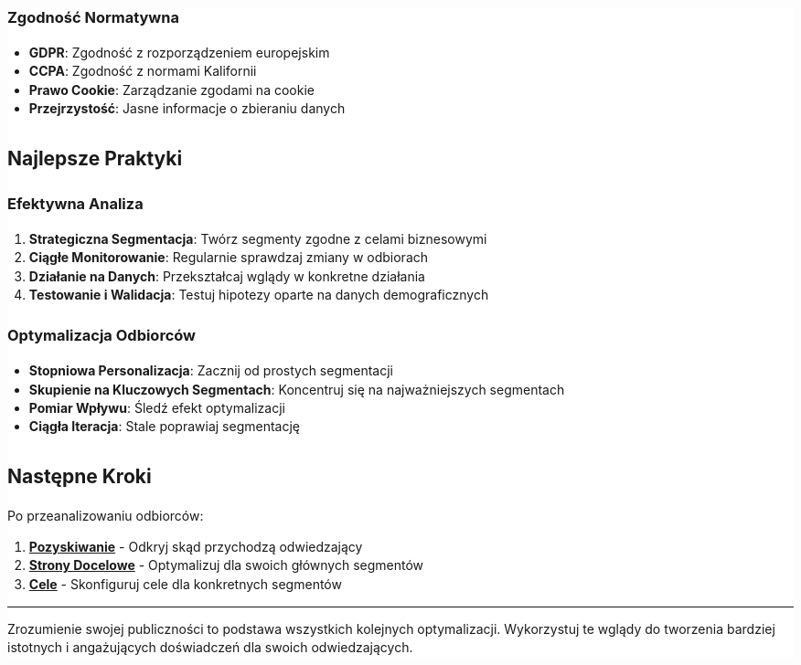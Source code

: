 ### Zgodność Normatywna
- **GDPR**: Zgodność z rozporządzeniem europejskim
- **CCPA**: Zgodność z normami Kalifornii
- **Prawo Cookie**: Zarządzanie zgodami na cookie
- **Przejrzystość**: Jasne informacje o zbieraniu danych

## Najlepsze Praktyki

### Efektywna Analiza
1. **Strategiczna Segmentacja**: Twórz segmenty zgodne z celami biznesowymi
2. **Ciągłe Monitorowanie**: Regularnie sprawdzaj zmiany w odbiorach
3. **Działanie na Danych**: Przekształcaj wglądy w konkretne działania
4. **Testowanie i Walidacja**: Testuj hipotezy oparte na danych demograficznych

### Optymalizacja Odbiorców
- **Stopniowa Personalizacja**: Zacznij od prostych segmentacji
- **Skupienie na Kluczowych Segmentach**: Koncentruj się na najważniejszych segmentach
- **Pomiar Wpływu**: Śledź efekt optymalizacji
- **Ciągła Iteracja**: Stale poprawiaj segmentację

## Następne Kroki

Po przeanalizowaniu odbiorców:

1. **[Pozyskiwanie](/docs/user-manual/screens-and-operations/acquisition)** - Odkryj skąd przychodzą odwiedzający
2. **[Strony Docelowe](/docs/user-manual/screens-and-operations/landing-pages)** - Optymalizuj dla swoich głównych segmentów
3. **[Cele](/docs/user-manual/screens-and-operations/goals)** - Skonfiguruj cele dla konkretnych segmentów

---

Zrozumienie swojej publiczności to podstawa wszystkich kolejnych optymalizacji. Wykorzystuj te wglądy do tworzenia bardziej istotnych i angażujących doświadczeń dla swoich odwiedzających.
